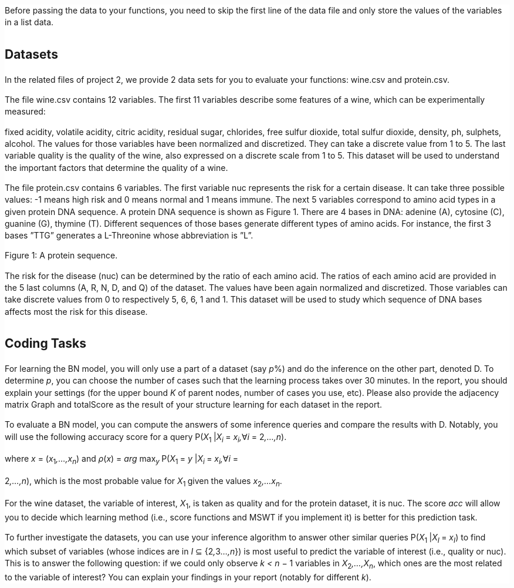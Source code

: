 Before passing the data to your functions, you need to skip the first line of the data file and only store the values of the variables in a list data.

<h2>Datasets</h2>

In the related files of project 2, we provide 2 data sets for you to evaluate your functions: wine.csv and protein.csv.

The file wine.csv contains 12 variables. The first 11 variables describe some features of a wine, which can be experimentally measured:

fixed acidity, volatile acidity, citric acidity, residual sugar, chlorides, free sulfur dioxide, total sulfur dioxide, density, ph, sulphets, alcohol. The values for those variables have been normalized and discretized. They can take a discrete value from 1 to 5. The last variable quality is the quality of the wine, also expressed on a discrete scale from 1 to 5. This dataset will be used to understand the important factors that determine the quality of a wine.

The file protein.csv contains 6 variables. The first variable nuc represents the risk for a certain disease. It can take three possible values: -1 means high risk and 0 means normal and 1 means immune. The next 5 variables correspond to amino acid types in a given protein DNA sequence. A protein DNA sequence is shown as Figure 1. There are 4 bases in DNA: adenine (A), cytosine (C), guanine (G), thymine (T). Different sequences of those bases generate different types of amino acids. For instance, the first 3 bases ”TTG” generates a L-Threonine whose abbreviation is ”L”.

Figure 1: A protein sequence.

The risk for the disease (nuc) can be determined by the ratio of each amino acid. The ratios of each amino acid are provided in the 5 last columns (A, R, N, D, and Q) of the dataset. The values have been again normalized and discretized. Those variables can take discrete values from 0 to respectively 5, 6, 6, 1 and 1. This dataset will be used to study which sequence of DNA bases affects most the risk for this disease.

<h2>Coding Tasks</h2>

For learning the BN model, you will only use a part of a dataset (say <em>p</em>%) and do the inference on the other part, denoted D. To determine <em>p</em>, you can choose the number of cases such that the learning process takes over 30 minutes. In the report, you should explain your settings (for the upper bound <em>K </em>of parent nodes, number of cases you use, etc). Please also provide the adjacency matrix Graph and totalScore as the result of your structure learning for each dataset in the report.

To evaluate a BN model, you can compute the answers of some inference queries and compare the results with D. Notably, you will use the following accuracy score for a query P(<em>X</em><sub>1 </sub>|<em>X<sub>i </sub></em>= <em>x<sub>i</sub>,</em>∀<em>i </em>= 2<em>,…,n</em>).

where <em>x </em>= (<em>x</em><sub>1</sub><em>,…,x<sub>n</sub></em>) and <em>ρ</em>(<em>x</em>) = <em>arg </em>max<em><sub>y </sub></em>P(<em>X</em><sub>1 </sub>= <em>y </em>|<em>X<sub>i </sub></em>= <em>x<sub>i</sub>,</em>∀<em>i </em>=

2<em>,…,n</em>), which is the most probable value for <em>X</em><sub>1 </sub>given the values <em>x</em><sub>2</sub><em>,…x<sub>n</sub></em>.

For the wine dataset, the variable of interest, <em>X</em><sub>1</sub>, is taken as quality and for the protein dataset, it is nuc. The score <em>acc </em>will allow you to decide which learning method (i.e., score functions and MSWT if you implement it) is better for this prediction task.

To further investigate the datasets, you can use your inference algorithm to answer other similar queries P(<em>X</em><sub>1 </sub>|<em>X<sub>I </sub></em>= <em>x<sub>I</sub></em>) to find which subset of variables (whose indices are in <em>I </em>⊆ {2<em>,</em>3<em>…,n</em>}) is most useful to predict the variable of interest (i.e., quality or nuc). This is to answer the following question: if we could only observe <em>k &lt; n </em>− 1 variables in <em>X</em><sub>2</sub><em>,…,X<sub>n</sub></em>, which ones are the most related to the variable of interest? You can explain your findings in your report (notably for different <em>k</em>).
